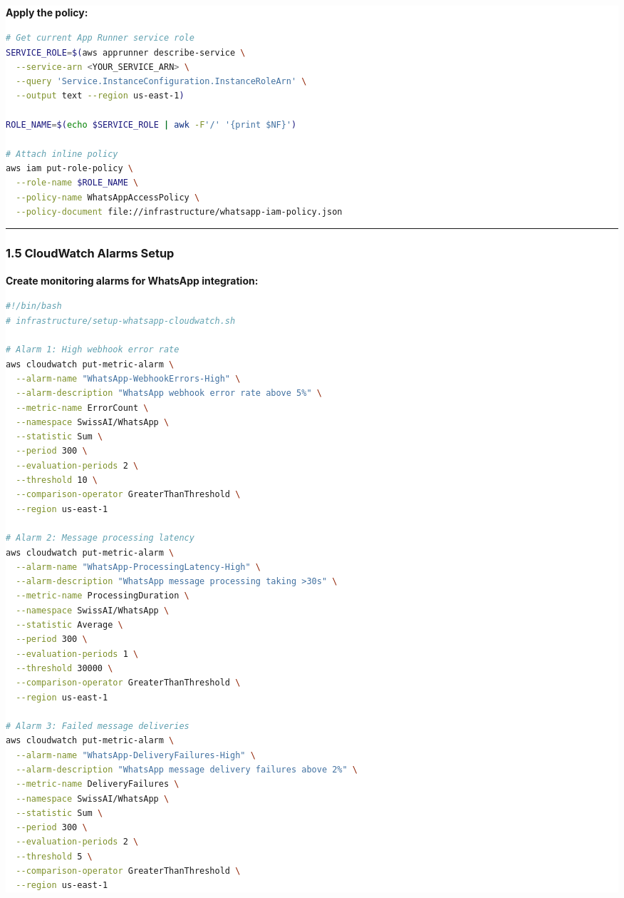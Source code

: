 **Apply the policy:**
```bash
# Get current App Runner service role
SERVICE_ROLE=$(aws apprunner describe-service \
  --service-arn <YOUR_SERVICE_ARN> \
  --query 'Service.InstanceConfiguration.InstanceRoleArn' \
  --output text --region us-east-1)

ROLE_NAME=$(echo $SERVICE_ROLE | awk -F'/' '{print $NF}')

# Attach inline policy
aws iam put-role-policy \
  --role-name $ROLE_NAME \
  --policy-name WhatsAppAccessPolicy \
  --policy-document file://infrastructure/whatsapp-iam-policy.json
```

---

### 1.5 CloudWatch Alarms Setup

**Create monitoring alarms for WhatsApp integration:**

```bash
#!/bin/bash
# infrastructure/setup-whatsapp-cloudwatch.sh

# Alarm 1: High webhook error rate
aws cloudwatch put-metric-alarm \
  --alarm-name "WhatsApp-WebhookErrors-High" \
  --alarm-description "WhatsApp webhook error rate above 5%" \
  --metric-name ErrorCount \
  --namespace SwissAI/WhatsApp \
  --statistic Sum \
  --period 300 \
  --evaluation-periods 2 \
  --threshold 10 \
  --comparison-operator GreaterThanThreshold \
  --region us-east-1

# Alarm 2: Message processing latency
aws cloudwatch put-metric-alarm \
  --alarm-name "WhatsApp-ProcessingLatency-High" \
  --alarm-description "WhatsApp message processing taking >30s" \
  --metric-name ProcessingDuration \
  --namespace SwissAI/WhatsApp \
  --statistic Average \
  --period 300 \
  --evaluation-periods 1 \
  --threshold 30000 \
  --comparison-operator GreaterThanThreshold \
  --region us-east-1

# Alarm 3: Failed message deliveries
aws cloudwatch put-metric-alarm \
  --alarm-name "WhatsApp-DeliveryFailures-High" \
  --alarm-description "WhatsApp message delivery failures above 2%" \
  --metric-name DeliveryFailures \
  --namespace SwissAI/WhatsApp \
  --statistic Sum \
  --period 300 \
  --evaluation-periods 2 \
  --threshold 5 \
  --comparison-operator GreaterThanThreshold \
  --region us-east-1
```